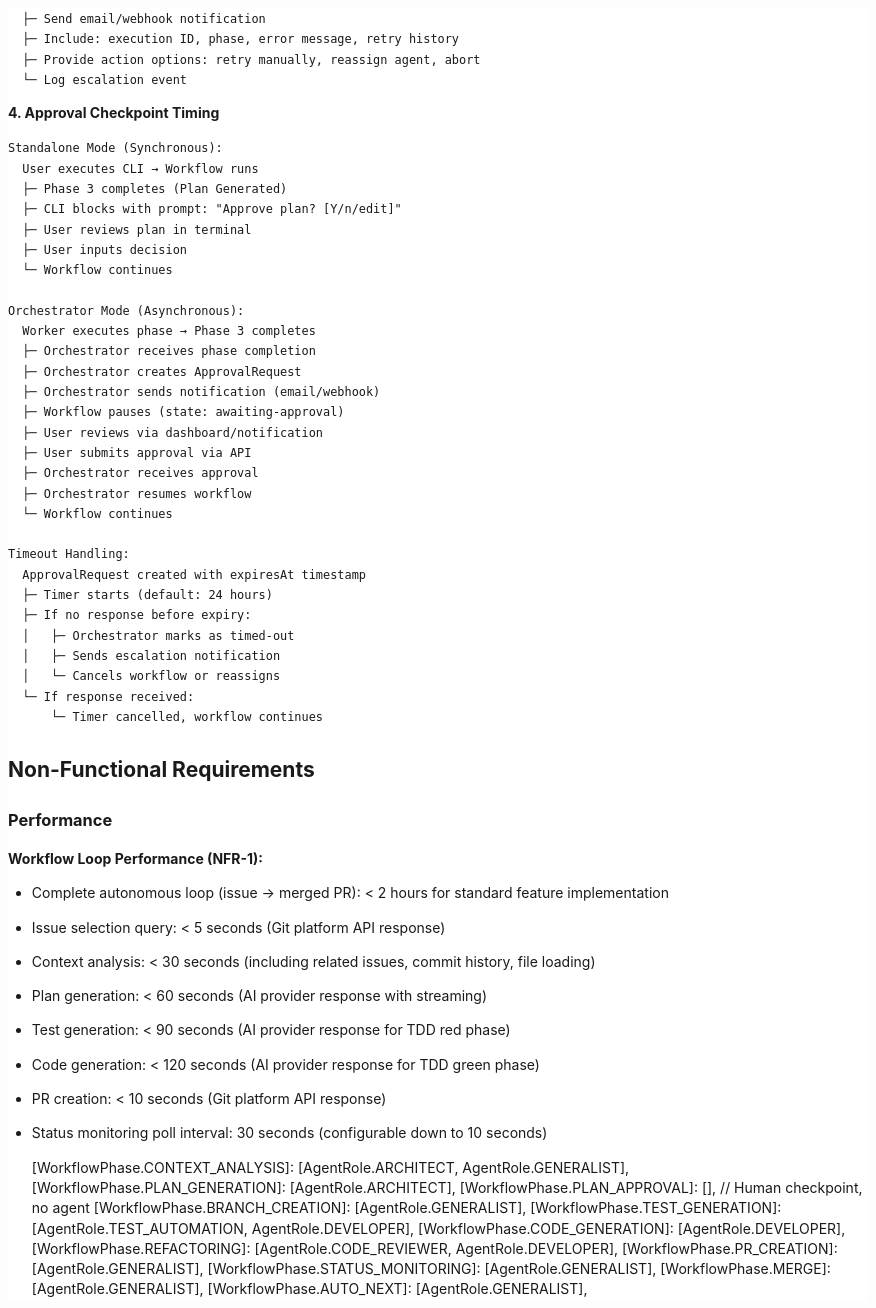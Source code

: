 ```
  ├─ Send email/webhook notification
  ├─ Include: execution ID, phase, error message, retry history
  ├─ Provide action options: retry manually, reassign agent, abort
  └─ Log escalation event
```

**4. Approval Checkpoint Timing**

```
Standalone Mode (Synchronous):
  User executes CLI → Workflow runs
  ├─ Phase 3 completes (Plan Generated)
  ├─ CLI blocks with prompt: "Approve plan? [Y/n/edit]"
  ├─ User reviews plan in terminal
  ├─ User inputs decision
  └─ Workflow continues

Orchestrator Mode (Asynchronous):
  Worker executes phase → Phase 3 completes
  ├─ Orchestrator receives phase completion
  ├─ Orchestrator creates ApprovalRequest
  ├─ Orchestrator sends notification (email/webhook)
  ├─ Workflow pauses (state: awaiting-approval)
  ├─ User reviews via dashboard/notification
  ├─ User submits approval via API
  ├─ Orchestrator receives approval
  ├─ Orchestrator resumes workflow
  └─ Workflow continues

Timeout Handling:
  ApprovalRequest created with expiresAt timestamp
  ├─ Timer starts (default: 24 hours)
  ├─ If no response before expiry:
  │   ├─ Orchestrator marks as timed-out
  │   ├─ Sends escalation notification
  │   └─ Cancels workflow or reassigns
  └─ If response received:
      └─ Timer cancelled, workflow continues
```

## Non-Functional Requirements

### Performance

**Workflow Loop Performance (NFR-1):**

- Complete autonomous loop (issue → merged PR): < 2 hours for standard feature implementation
- Issue selection query: < 5 seconds (Git platform API response)
- Context analysis: < 30 seconds (including related issues, commit history, file loading)
- Plan generation: < 60 seconds (AI provider response with streaming)
- Test generation: < 90 seconds (AI provider response for TDD red phase)
- Code generation: < 120 seconds (AI provider response for TDD green phase)
- PR creation: < 10 seconds (Git platform API response)
- Status monitoring poll interval: 30 seconds (configurable down to 10 seconds)


  [WorkflowPhase.ISSUE_SELECTION]: [AgentRole.GENERALIST],
  [WorkflowPhase.CONTEXT_ANALYSIS]: [AgentRole.ARCHITECT, AgentRole.GENERALIST],
  [WorkflowPhase.PLAN_GENERATION]: [AgentRole.ARCHITECT],
  [WorkflowPhase.PLAN_APPROVAL]: [], // Human checkpoint, no agent
  [WorkflowPhase.BRANCH_CREATION]: [AgentRole.GENERALIST],
  [WorkflowPhase.TEST_GENERATION]: [AgentRole.TEST_AUTOMATION, AgentRole.DEVELOPER],
  [WorkflowPhase.CODE_GENERATION]: [AgentRole.DEVELOPER],
  [WorkflowPhase.REFACTORING]: [AgentRole.CODE_REVIEWER, AgentRole.DEVELOPER],
  [WorkflowPhase.PR_CREATION]: [AgentRole.GENERALIST],
  [WorkflowPhase.STATUS_MONITORING]: [AgentRole.GENERALIST],
  [WorkflowPhase.MERGE]: [AgentRole.GENERALIST],
  [WorkflowPhase.AUTO_NEXT]: [AgentRole.GENERALIST],